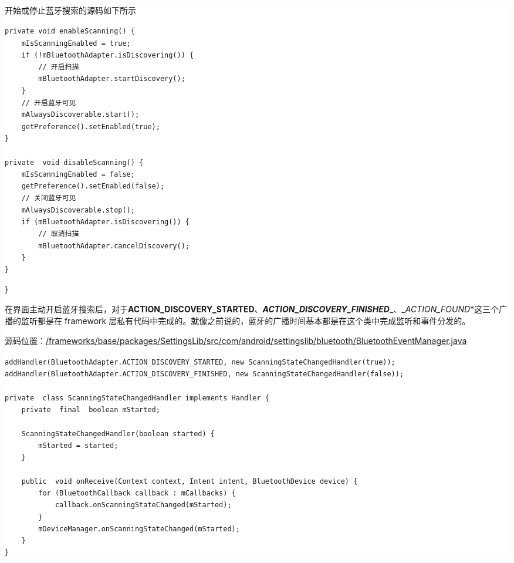开始或停止蓝牙搜索的源码如下所示

```
private void enableScanning() {
    mIsScanningEnabled = true;
    if (!mBluetoothAdapter.isDiscovering()) {
        // 开启扫描
        mBluetoothAdapter.startDiscovery();
    }
    // 开启蓝牙可见
    mAlwaysDiscoverable.start();
    getPreference().setEnabled(true);
}

private  void disableScanning() {
    mIsScanningEnabled = false;
    getPreference().setEnabled(false);
    // 关闭蓝牙可见
    mAlwaysDiscoverable.stop();
    if (mBluetoothAdapter.isDiscovering()) {
        // 取消扫描
        mBluetoothAdapter.cancelDiscovery();
    }
}
```

}

在界面主动开启蓝牙搜索后，对于**ACTION_DISCOVERY_STARTED**、**_ACTION_DISCOVERY_FINISHED_**_、__ACTION_FOUND_*这三个广播的监听都是在 framework 层私有代码中完成的。就像之前说的，蓝牙的广播时间基本都是在这个类中完成监听和事件分发的。

源码位置：[/frameworks/base/packages/SettingsLib/src/com/android/settingslib/bluetooth/BluetoothEventManager.java](https://links.jianshu.com/go?to=http%3A%2F%2Faospxref.com%2Fandroid-11.0.0_r21%2Fxref%2Fframeworks%2Fbase%2Fpackages%2FSettingsLib%2Fsrc%2Fcom%2Fandroid%2Fsettingslib%2Fbluetooth%2FBluetoothEventManager.java)

```
addHandler(BluetoothAdapter.ACTION_DISCOVERY_STARTED, new ScanningStateChangedHandler(true));
addHandler(BluetoothAdapter.ACTION_DISCOVERY_FINISHED, new ScanningStateChangedHandler(false));

private  class ScanningStateChangedHandler implements Handler {
    private  final  boolean mStarted;

    ScanningStateChangedHandler(boolean started) {
        mStarted = started;
    }

    public  void onReceive(Context context, Intent intent, BluetoothDevice device) {
        for (BluetoothCallback callback : mCallbacks) {
            callback.onScanningStateChanged(mStarted);
        }
        mDeviceManager.onScanningStateChanged(mStarted);
    }
}   
```
